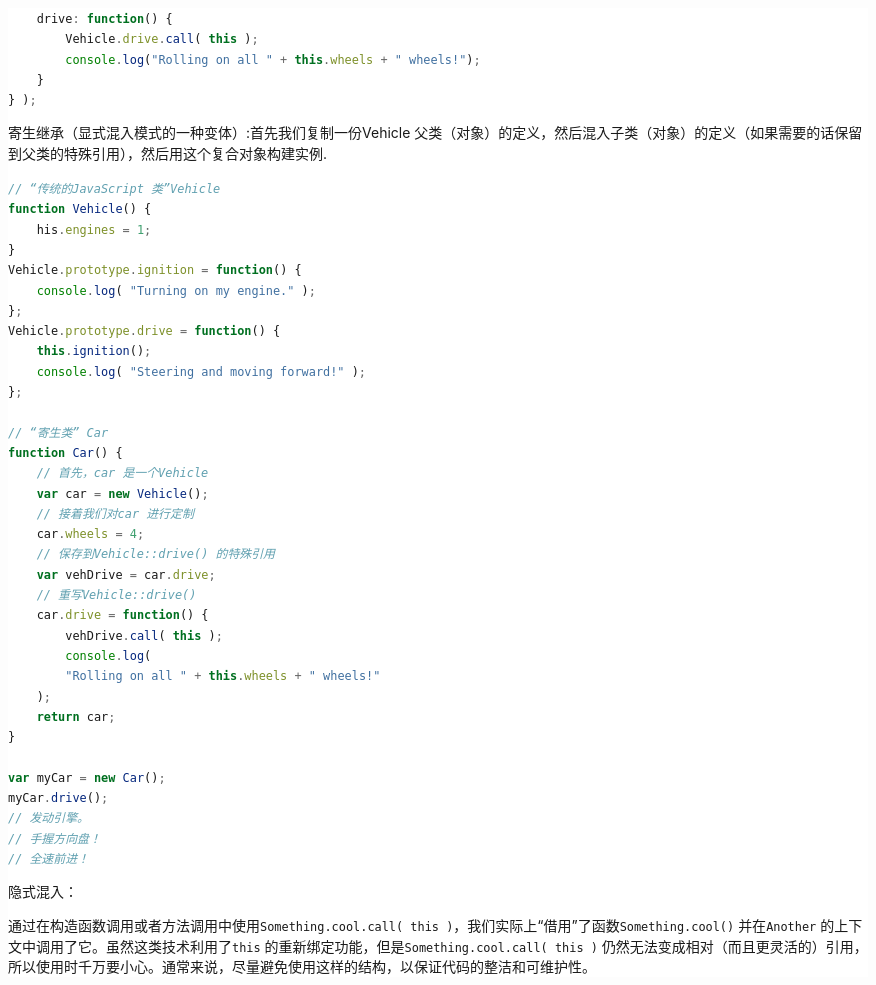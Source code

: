```javascript
    drive: function() {
        Vehicle.drive.call( this );
        console.log("Rolling on all " + this.wheels + " wheels!");
    }
} );

```

寄生继承（显式混入模式的一种变体）:首先我们复制一份Vehicle 父类（对象）的定义，然后混入子类（对象）的定义（如果需要的话保留到父类的特殊引用），然后用这个复合对象构建实例.

```javascript
// “传统的JavaScript 类”Vehicle
function Vehicle() {
    his.engines = 1;
}
Vehicle.prototype.ignition = function() {
    console.log( "Turning on my engine." );
};
Vehicle.prototype.drive = function() {
    this.ignition();
    console.log( "Steering and moving forward!" );
};

// “寄生类” Car
function Car() {
    // 首先，car 是一个Vehicle
    var car = new Vehicle();
    // 接着我们对car 进行定制
    car.wheels = 4;
    // 保存到Vehicle::drive() 的特殊引用
    var vehDrive = car.drive;
    // 重写Vehicle::drive()
    car.drive = function() {
        vehDrive.call( this );
        console.log(
        "Rolling on all " + this.wheels + " wheels!"
    );
    return car;
}

var myCar = new Car();
myCar.drive();
// 发动引擎。
// 手握方向盘！
// 全速前进！
```

隐式混入：

通过在构造函数调用或者方法调用中使用`Something.cool.call( this )`，我们实际上“借用”了函数`Something.cool()` 并在`Another` 的上下文中调用了它。虽然这类技术利用了`this` 的重新绑定功能，但是`Something.cool.call( this )` 仍然无法变成相对（而且更灵活的）引用，所以使用时千万要小心。通常来说，尽量避免使用这样的结构，以保证代码的整洁和可维护性。
